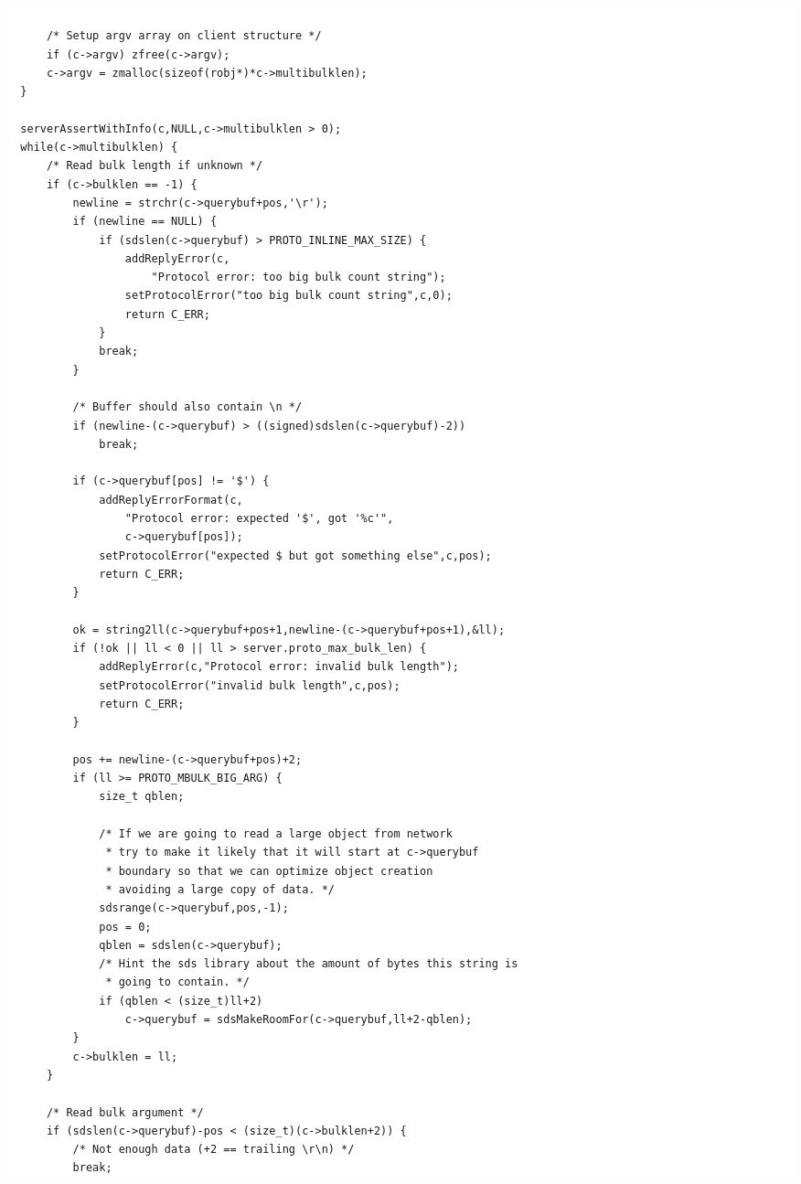   ```

        /* Setup argv array on client structure */
        if (c->argv) zfree(c->argv);
        c->argv = zmalloc(sizeof(robj*)*c->multibulklen);
    }

    serverAssertWithInfo(c,NULL,c->multibulklen > 0);
    while(c->multibulklen) {
        /* Read bulk length if unknown */
        if (c->bulklen == -1) {
            newline = strchr(c->querybuf+pos,'\r');
            if (newline == NULL) {
                if (sdslen(c->querybuf) > PROTO_INLINE_MAX_SIZE) {
                    addReplyError(c,
                        "Protocol error: too big bulk count string");
                    setProtocolError("too big bulk count string",c,0);
                    return C_ERR;
                }
                break;
            }

            /* Buffer should also contain \n */
            if (newline-(c->querybuf) > ((signed)sdslen(c->querybuf)-2))
                break;

            if (c->querybuf[pos] != '$') {
                addReplyErrorFormat(c,
                    "Protocol error: expected '$', got '%c'",
                    c->querybuf[pos]);
                setProtocolError("expected $ but got something else",c,pos);
                return C_ERR;
            }

            ok = string2ll(c->querybuf+pos+1,newline-(c->querybuf+pos+1),&ll);
            if (!ok || ll < 0 || ll > server.proto_max_bulk_len) {
                addReplyError(c,"Protocol error: invalid bulk length");
                setProtocolError("invalid bulk length",c,pos);
                return C_ERR;
            }

            pos += newline-(c->querybuf+pos)+2;
            if (ll >= PROTO_MBULK_BIG_ARG) {
                size_t qblen;

                /* If we are going to read a large object from network
                 * try to make it likely that it will start at c->querybuf
                 * boundary so that we can optimize object creation
                 * avoiding a large copy of data. */
                sdsrange(c->querybuf,pos,-1);
                pos = 0;
                qblen = sdslen(c->querybuf);
                /* Hint the sds library about the amount of bytes this string is
                 * going to contain. */
                if (qblen < (size_t)ll+2)
                    c->querybuf = sdsMakeRoomFor(c->querybuf,ll+2-qblen);
            }
            c->bulklen = ll;
        }

        /* Read bulk argument */
        if (sdslen(c->querybuf)-pos < (size_t)(c->bulklen+2)) {
            /* Not enough data (+2 == trailing \r\n) */
            break;
  ```